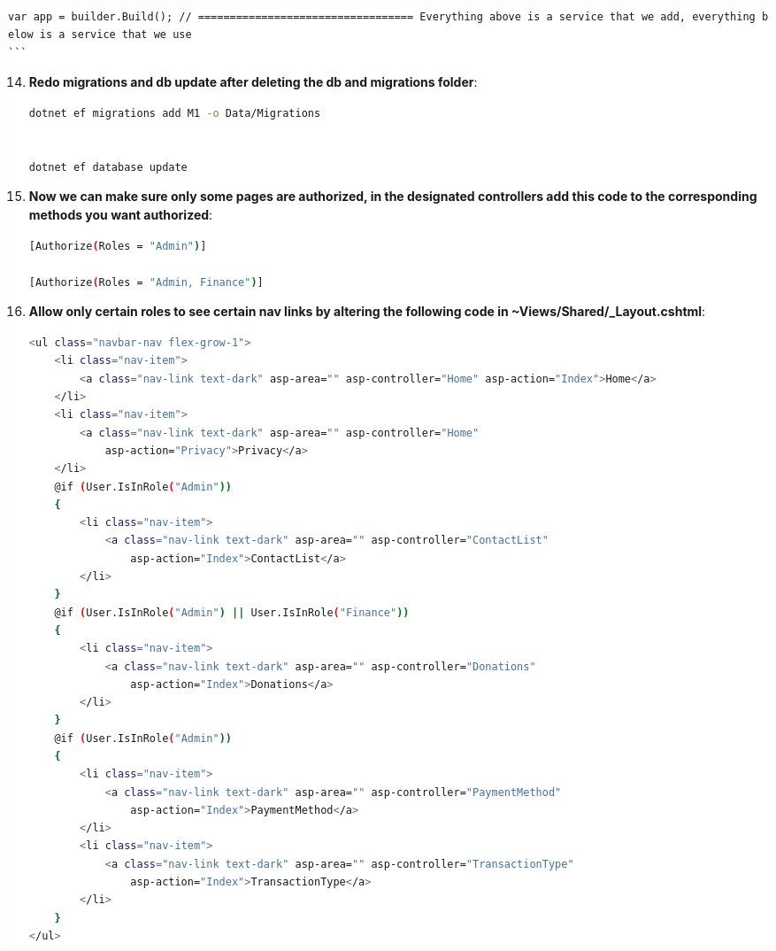     var app = builder.Build(); // ================================== Everything above is a service that we add, everything below is a service that we use
    ```

14. **Redo migrations and db update after deleting the db and migrations folder**:

    ```bash
    dotnet ef migrations add M1 -o Data/Migrations


    dotnet ef database update
    ```

15. **Now we can make sure only some pages are authorized, in the designated controllers add this code to the corresponding methods you want authorized**:

    ```bash
    [Authorize(Roles = "Admin")]

    [Authorize(Roles = "Admin, Finance")]
    ```

16. **Allow only certain roles to see certain nav links by altering the following code in ~Views/Shared/\_Layout.cshtml**:

    ```bash
    <ul class="navbar-nav flex-grow-1">
        <li class="nav-item">
            <a class="nav-link text-dark" asp-area="" asp-controller="Home" asp-action="Index">Home</a>
        </li>
        <li class="nav-item">
            <a class="nav-link text-dark" asp-area="" asp-controller="Home"
                asp-action="Privacy">Privacy</a>
        </li>
        @if (User.IsInRole("Admin"))
        {
            <li class="nav-item">
                <a class="nav-link text-dark" asp-area="" asp-controller="ContactList"
                    asp-action="Index">ContactList</a>
            </li>
        }
        @if (User.IsInRole("Admin") || User.IsInRole("Finance"))
        {
            <li class="nav-item">
                <a class="nav-link text-dark" asp-area="" asp-controller="Donations"
                    asp-action="Index">Donations</a>
            </li>
        }
        @if (User.IsInRole("Admin"))
        {
            <li class="nav-item">
                <a class="nav-link text-dark" asp-area="" asp-controller="PaymentMethod"
                    asp-action="Index">PaymentMethod</a>
            </li>
            <li class="nav-item">
                <a class="nav-link text-dark" asp-area="" asp-controller="TransactionType"
                    asp-action="Index">TransactionType</a>
            </li>
        }
    </ul>
    ```
